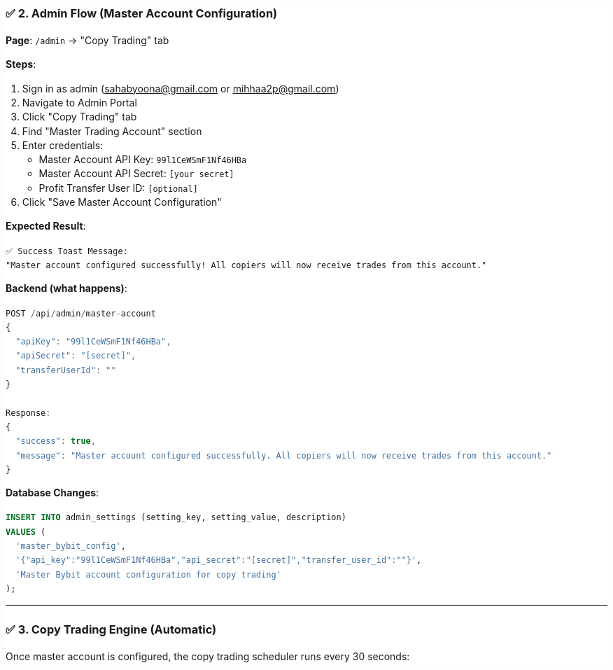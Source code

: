 
### ✅ 2. Admin Flow (Master Account Configuration)

**Page**: `/admin` → "Copy Trading" tab

**Steps**:
1. Sign in as admin (sahabyoona@gmail.com or mihhaa2p@gmail.com)
2. Navigate to Admin Portal
3. Click "Copy Trading" tab
4. Find "Master Trading Account" section
5. Enter credentials:
   - Master Account API Key: `99l1CeWSmF1Nf46HBa`
   - Master Account API Secret: `[your secret]`
   - Profit Transfer User ID: `[optional]`
6. Click "Save Master Account Configuration"

**Expected Result**:
```
✅ Success Toast Message:
"Master account configured successfully! All copiers will now receive trades from this account."
```

**Backend (what happens)**:
```javascript
POST /api/admin/master-account
{
  "apiKey": "99l1CeWSmF1Nf46HBa",
  "apiSecret": "[secret]",
  "transferUserId": ""
}

Response:
{
  "success": true,
  "message": "Master account configured successfully. All copiers will now receive trades from this account."
}
```

**Database Changes**:
```sql
INSERT INTO admin_settings (setting_key, setting_value, description)
VALUES (
  'master_bybit_config',
  '{"api_key":"99l1CeWSmF1Nf46HBa","api_secret":"[secret]","transfer_user_id":""}',
  'Master Bybit account configuration for copy trading'
);
```

---

### ✅ 3. Copy Trading Engine (Automatic)

Once master account is configured, the copy trading scheduler runs every 30 seconds:
